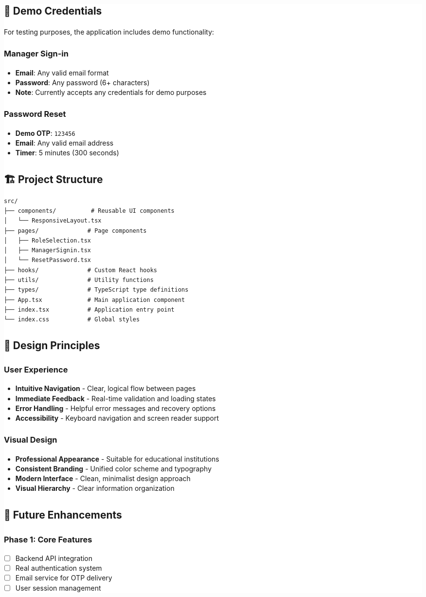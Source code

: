 ## 🔐 Demo Credentials

For testing purposes, the application includes demo functionality:

### Manager Sign-in
- **Email**: Any valid email format
- **Password**: Any password (6+ characters)
- **Note**: Currently accepts any credentials for demo purposes

### Password Reset
- **Demo OTP**: `123456`
- **Email**: Any valid email address
- **Timer**: 5 minutes (300 seconds)

## 🏗️ Project Structure

```
src/
├── components/          # Reusable UI components
│   └── ResponsiveLayout.tsx
├── pages/              # Page components
│   ├── RoleSelection.tsx
│   ├── ManagerSignin.tsx
│   └── ResetPassword.tsx
├── hooks/              # Custom React hooks
├── utils/              # Utility functions
├── types/              # TypeScript type definitions
├── App.tsx             # Main application component
├── index.tsx           # Application entry point
└── index.css           # Global styles
```

## 🎨 Design Principles

### User Experience
- **Intuitive Navigation** - Clear, logical flow between pages
- **Immediate Feedback** - Real-time validation and loading states
- **Error Handling** - Helpful error messages and recovery options
- **Accessibility** - Keyboard navigation and screen reader support

### Visual Design
- **Professional Appearance** - Suitable for educational institutions
- **Consistent Branding** - Unified color scheme and typography
- **Modern Interface** - Clean, minimalist design approach
- **Visual Hierarchy** - Clear information organization

## 🔮 Future Enhancements

### Phase 1: Core Features
- [ ] Backend API integration
- [ ] Real authentication system
- [ ] Email service for OTP delivery
- [ ] User session management
